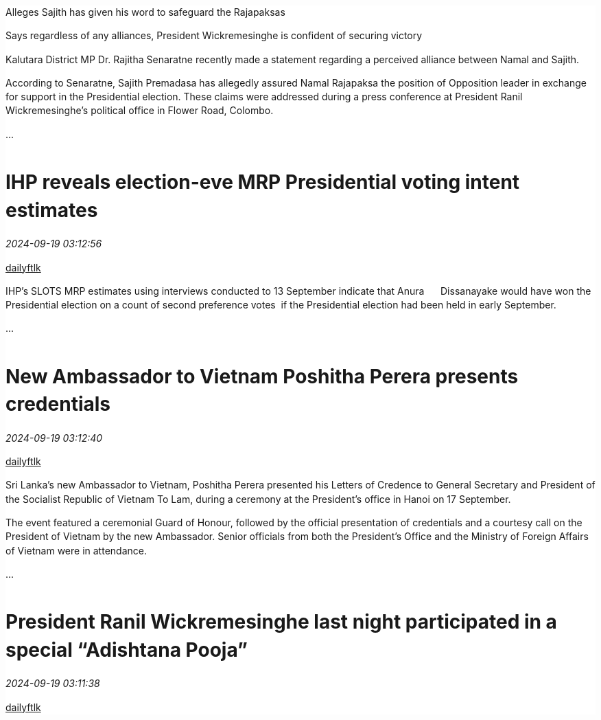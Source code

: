 Alleges Sajith has given his word to safeguard the Rajapaksas

Says regardless of any alliances, President Wickremesinghe is confident of securing victory

Kalutara District MP Dr. Rajitha Senaratne recently made a statement regarding a perceived alliance between Namal and Sajith.

According to Senaratne, Sajith Premadasa has allegedly assured Namal Rajapaksa the position of Opposition leader in exchange for support in the Presidential election. These claims were addressed during a press conference at President Ranil Wickremesinghe’s political office in Flower Road, Colombo.

...



# IHP reveals election-eve MRP Presidential voting intent estimates

*2024-09-19 03:12:56*

[dailyftlk](https://www.ft.lk/news/IHP-reveals-election-eve-MRP-Presidential-voting-intent-estimates/56-766890)

IHP’s SLOTS MRP estimates using interviews conducted to 13 September indicate that Anura      Dissanayake would have won the Presidential election on a count of second preference votes  if the Presidential election had been held in early September.

...



# New Ambassador to Vietnam Poshitha Perera presents credentials

*2024-09-19 03:12:40*

[dailyftlk](https://www.ft.lk/news/New-Ambassador-to-Vietnam-Poshitha-Perera-presents-credentials/56-766889)

Sri Lanka’s new Ambassador to Vietnam, Poshitha Perera presented his Letters of Credence to General Secretary and President of the Socialist Republic of Vietnam To Lam, during a ceremony at the President’s office in Hanoi on 17 September.

The event featured a ceremonial Guard of Honour, followed by the official presentation of credentials and a courtesy call on the President of Vietnam by the new Ambassador. Senior officials from both the President’s Office and the Ministry of Foreign Affairs of Vietnam were in attendance.

...



# President Ranil Wickremesinghe last night participated in a special “Adishtana Pooja”

*2024-09-19 03:11:38*

[dailyftlk](https://www.ft.lk/news/President-Ranil-Wickremesinghe-last-night-participated-in-a-special-Adishtana-Pooja/56-766888)
